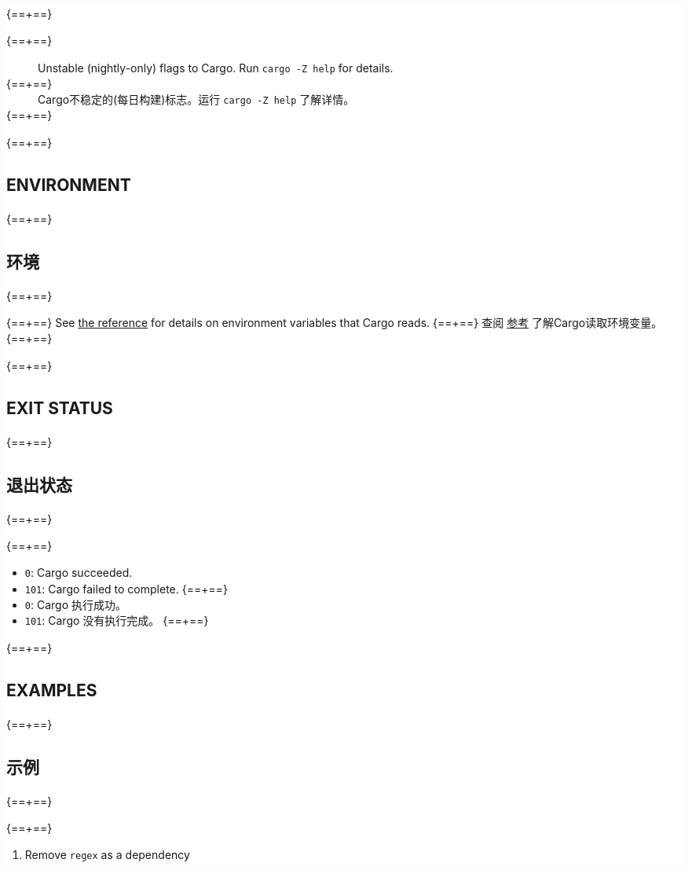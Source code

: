{==+==}


{==+==}
<dd class="option-desc">Unstable (nightly-only) flags to Cargo. Run <code>cargo -Z help</code> for details.</dd>
{==+==}
<dd class="option-desc">Cargo不稳定的(每日构建)标志。运行 <code>cargo -Z help</code> 了解详情。</dd>
{==+==}


{==+==}
## ENVIRONMENT
{==+==}
## 环境
{==+==}


{==+==}
See [the reference](../reference/environment-variables.html) for
details on environment variables that Cargo reads.
{==+==}
查阅 [参考](../reference/environment-variables.html) 了解Cargo读取环境变量。
{==+==}


{==+==}
## EXIT STATUS
{==+==}
## 退出状态
{==+==}


{==+==}
* `0`: Cargo succeeded.
* `101`: Cargo failed to complete.
{==+==}
* `0`: Cargo 执行成功。
* `101`: Cargo 没有执行完成。
{==+==}


{==+==}
## EXAMPLES
{==+==}
## 示例
{==+==}


{==+==}
1. Remove `regex` as a dependency
